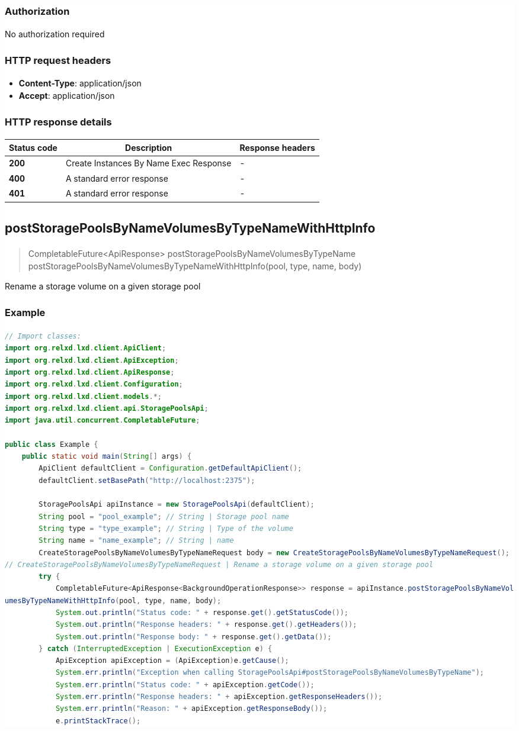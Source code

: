 ### Authorization

No authorization required

### HTTP request headers

- **Content-Type**: application/json
- **Accept**: application/json

### HTTP response details
| Status code | Description | Response headers |
|-------------|-------------|------------------|
| **200** | Create Instances By Name Exec Response |  -  |
| **400** | A standard error response |  -  |
| **401** | A standard error response |  -  |

## postStoragePoolsByNameVolumesByTypeNameWithHttpInfo

> CompletableFuture<ApiResponse<BackgroundOperationResponse>> postStoragePoolsByNameVolumesByTypeName postStoragePoolsByNameVolumesByTypeNameWithHttpInfo(pool, type, name, body)



Rename a storage volume on a given storage pool

### Example

```java
// Import classes:
import org.relxd.lxd.client.ApiClient;
import org.relxd.lxd.client.ApiException;
import org.relxd.lxd.client.ApiResponse;
import org.relxd.lxd.client.Configuration;
import org.relxd.lxd.client.models.*;
import org.relxd.lxd.client.api.StoragePoolsApi;
import java.util.concurrent.CompletableFuture;

public class Example {
    public static void main(String[] args) {
        ApiClient defaultClient = Configuration.getDefaultApiClient();
        defaultClient.setBasePath("http://localhost:2375");

        StoragePoolsApi apiInstance = new StoragePoolsApi(defaultClient);
        String pool = "pool_example"; // String | Storage pool name
        String type = "type_example"; // String | Type of the volume
        String name = "name_example"; // String | name
        CreateStoragePoolsByNameVolumesByTypeNameRequest body = new CreateStoragePoolsByNameVolumesByTypeNameRequest(); // CreateStoragePoolsByNameVolumesByTypeNameRequest | Rename a storage volume on a given storage pool
        try {
            CompletableFuture<ApiResponse<BackgroundOperationResponse>> response = apiInstance.postStoragePoolsByNameVolumesByTypeNameWithHttpInfo(pool, type, name, body);
            System.out.println("Status code: " + response.get().getStatusCode());
            System.out.println("Response headers: " + response.get().getHeaders());
            System.out.println("Response body: " + response.get().getData());
        } catch (InterruptedException | ExecutionException e) {
            ApiException apiException = (ApiException)e.getCause();
            System.err.println("Exception when calling StoragePoolsApi#postStoragePoolsByNameVolumesByTypeName");
            System.err.println("Status code: " + apiException.getCode());
            System.err.println("Response headers: " + apiException.getResponseHeaders());
            System.err.println("Reason: " + apiException.getResponseBody());
            e.printStackTrace();
```